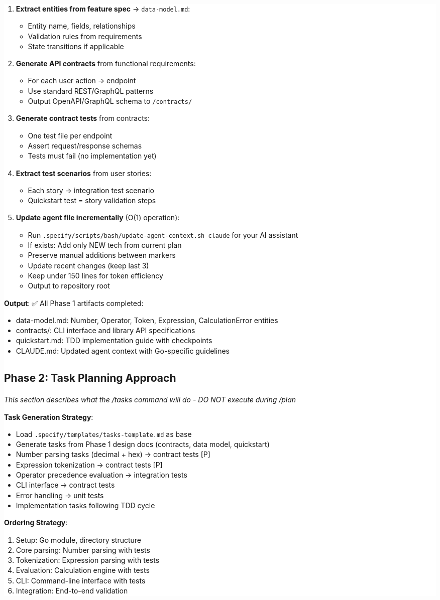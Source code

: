 1. **Extract entities from feature spec** → `data-model.md`:
   - Entity name, fields, relationships
   - Validation rules from requirements
   - State transitions if applicable

2. **Generate API contracts** from functional requirements:
   - For each user action → endpoint
   - Use standard REST/GraphQL patterns
   - Output OpenAPI/GraphQL schema to `/contracts/`

3. **Generate contract tests** from contracts:
   - One test file per endpoint
   - Assert request/response schemas
   - Tests must fail (no implementation yet)

4. **Extract test scenarios** from user stories:
   - Each story → integration test scenario
   - Quickstart test = story validation steps

5. **Update agent file incrementally** (O(1) operation):
   - Run `.specify/scripts/bash/update-agent-context.sh claude` for your AI assistant
   - If exists: Add only NEW tech from current plan
   - Preserve manual additions between markers
   - Update recent changes (keep last 3)
   - Keep under 150 lines for token efficiency
   - Output to repository root

**Output**: ✅ All Phase 1 artifacts completed:
- data-model.md: Number, Operator, Token, Expression, CalculationError entities
- contracts/: CLI interface and library API specifications
- quickstart.md: TDD implementation guide with checkpoints
- CLAUDE.md: Updated agent context with Go-specific guidelines

## Phase 2: Task Planning Approach
*This section describes what the /tasks command will do - DO NOT execute during /plan*

**Task Generation Strategy**:
- Load `.specify/templates/tasks-template.md` as base
- Generate tasks from Phase 1 design docs (contracts, data model, quickstart)
- Number parsing tasks (decimal + hex) → contract tests [P]
- Expression tokenization → contract tests [P]
- Operator precedence evaluation → integration tests
- CLI interface → contract tests
- Error handling → unit tests
- Implementation tasks following TDD cycle

**Ordering Strategy**:
1. Setup: Go module, directory structure
2. Core parsing: Number parsing with tests
3. Tokenization: Expression parsing with tests
4. Evaluation: Calculation engine with tests
5. CLI: Command-line interface with tests
6. Integration: End-to-end validation
